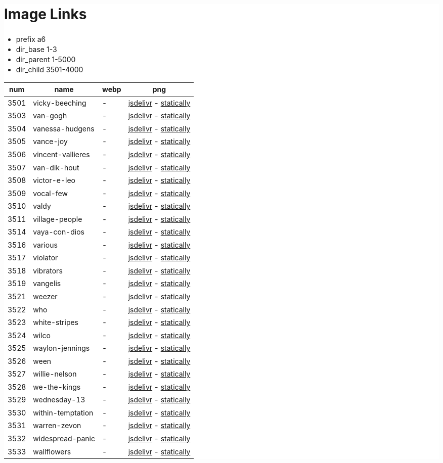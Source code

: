 # Image Links

- prefix a6
- dir_base 1-3
- dir_parent 1-5000
- dir_child 3501-4000

|  num  | name | webp | png |
|-------|------|------|-----|
|3501|vicky-beeching| - |[jsdelivr](https://cdn.jsdelivr.net/gh/dbchord/a6-1-3/1-5000/3501-4000/vicky-beeching.png) - [statically](https://cdn.statically.io/gh/dbchord/a6-1-3/i/1-5000/3501-4000/vicky-beeching.png)|
|3503|van-gogh| - |[jsdelivr](https://cdn.jsdelivr.net/gh/dbchord/a6-1-3/1-5000/3501-4000/van-gogh.png) - [statically](https://cdn.statically.io/gh/dbchord/a6-1-3/i/1-5000/3501-4000/van-gogh.png)|
|3504|vanessa-hudgens| - |[jsdelivr](https://cdn.jsdelivr.net/gh/dbchord/a6-1-3/1-5000/3501-4000/vanessa-hudgens.png) - [statically](https://cdn.statically.io/gh/dbchord/a6-1-3/i/1-5000/3501-4000/vanessa-hudgens.png)|
|3505|vance-joy| - |[jsdelivr](https://cdn.jsdelivr.net/gh/dbchord/a6-1-3/1-5000/3501-4000/vance-joy.png) - [statically](https://cdn.statically.io/gh/dbchord/a6-1-3/i/1-5000/3501-4000/vance-joy.png)|
|3506|vincent-vallieres| - |[jsdelivr](https://cdn.jsdelivr.net/gh/dbchord/a6-1-3/1-5000/3501-4000/vincent-vallieres.png) - [statically](https://cdn.statically.io/gh/dbchord/a6-1-3/i/1-5000/3501-4000/vincent-vallieres.png)|
|3507|van-dik-hout| - |[jsdelivr](https://cdn.jsdelivr.net/gh/dbchord/a6-1-3/1-5000/3501-4000/van-dik-hout.png) - [statically](https://cdn.statically.io/gh/dbchord/a6-1-3/i/1-5000/3501-4000/van-dik-hout.png)|
|3508|victor-e-leo| - |[jsdelivr](https://cdn.jsdelivr.net/gh/dbchord/a6-1-3/1-5000/3501-4000/victor-e-leo.png) - [statically](https://cdn.statically.io/gh/dbchord/a6-1-3/i/1-5000/3501-4000/victor-e-leo.png)|
|3509|vocal-few| - |[jsdelivr](https://cdn.jsdelivr.net/gh/dbchord/a6-1-3/1-5000/3501-4000/vocal-few.png) - [statically](https://cdn.statically.io/gh/dbchord/a6-1-3/i/1-5000/3501-4000/vocal-few.png)|
|3510|valdy| - |[jsdelivr](https://cdn.jsdelivr.net/gh/dbchord/a6-1-3/1-5000/3501-4000/valdy.png) - [statically](https://cdn.statically.io/gh/dbchord/a6-1-3/i/1-5000/3501-4000/valdy.png)|
|3511|village-people| - |[jsdelivr](https://cdn.jsdelivr.net/gh/dbchord/a6-1-3/1-5000/3501-4000/village-people.png) - [statically](https://cdn.statically.io/gh/dbchord/a6-1-3/i/1-5000/3501-4000/village-people.png)|
|3514|vaya-con-dios| - |[jsdelivr](https://cdn.jsdelivr.net/gh/dbchord/a6-1-3/1-5000/3501-4000/vaya-con-dios.png) - [statically](https://cdn.statically.io/gh/dbchord/a6-1-3/i/1-5000/3501-4000/vaya-con-dios.png)|
|3516|various| - |[jsdelivr](https://cdn.jsdelivr.net/gh/dbchord/a6-1-3/1-5000/3501-4000/various.png) - [statically](https://cdn.statically.io/gh/dbchord/a6-1-3/i/1-5000/3501-4000/various.png)|
|3517|violator| - |[jsdelivr](https://cdn.jsdelivr.net/gh/dbchord/a6-1-3/1-5000/3501-4000/violator.png) - [statically](https://cdn.statically.io/gh/dbchord/a6-1-3/i/1-5000/3501-4000/violator.png)|
|3518|vibrators| - |[jsdelivr](https://cdn.jsdelivr.net/gh/dbchord/a6-1-3/1-5000/3501-4000/vibrators.png) - [statically](https://cdn.statically.io/gh/dbchord/a6-1-3/i/1-5000/3501-4000/vibrators.png)|
|3519|vangelis| - |[jsdelivr](https://cdn.jsdelivr.net/gh/dbchord/a6-1-3/1-5000/3501-4000/vangelis.png) - [statically](https://cdn.statically.io/gh/dbchord/a6-1-3/i/1-5000/3501-4000/vangelis.png)|
|3521|weezer| - |[jsdelivr](https://cdn.jsdelivr.net/gh/dbchord/a6-1-3/1-5000/3501-4000/weezer.png) - [statically](https://cdn.statically.io/gh/dbchord/a6-1-3/i/1-5000/3501-4000/weezer.png)|
|3522|who| - |[jsdelivr](https://cdn.jsdelivr.net/gh/dbchord/a6-1-3/1-5000/3501-4000/who.png) - [statically](https://cdn.statically.io/gh/dbchord/a6-1-3/i/1-5000/3501-4000/who.png)|
|3523|white-stripes| - |[jsdelivr](https://cdn.jsdelivr.net/gh/dbchord/a6-1-3/1-5000/3501-4000/white-stripes.png) - [statically](https://cdn.statically.io/gh/dbchord/a6-1-3/i/1-5000/3501-4000/white-stripes.png)|
|3524|wilco| - |[jsdelivr](https://cdn.jsdelivr.net/gh/dbchord/a6-1-3/1-5000/3501-4000/wilco.png) - [statically](https://cdn.statically.io/gh/dbchord/a6-1-3/i/1-5000/3501-4000/wilco.png)|
|3525|waylon-jennings| - |[jsdelivr](https://cdn.jsdelivr.net/gh/dbchord/a6-1-3/1-5000/3501-4000/waylon-jennings.png) - [statically](https://cdn.statically.io/gh/dbchord/a6-1-3/i/1-5000/3501-4000/waylon-jennings.png)|
|3526|ween| - |[jsdelivr](https://cdn.jsdelivr.net/gh/dbchord/a6-1-3/1-5000/3501-4000/ween.png) - [statically](https://cdn.statically.io/gh/dbchord/a6-1-3/i/1-5000/3501-4000/ween.png)|
|3527|willie-nelson| - |[jsdelivr](https://cdn.jsdelivr.net/gh/dbchord/a6-1-3/1-5000/3501-4000/willie-nelson.png) - [statically](https://cdn.statically.io/gh/dbchord/a6-1-3/i/1-5000/3501-4000/willie-nelson.png)|
|3528|we-the-kings| - |[jsdelivr](https://cdn.jsdelivr.net/gh/dbchord/a6-1-3/1-5000/3501-4000/we-the-kings.png) - [statically](https://cdn.statically.io/gh/dbchord/a6-1-3/i/1-5000/3501-4000/we-the-kings.png)|
|3529|wednesday-13| - |[jsdelivr](https://cdn.jsdelivr.net/gh/dbchord/a6-1-3/1-5000/3501-4000/wednesday-13.png) - [statically](https://cdn.statically.io/gh/dbchord/a6-1-3/i/1-5000/3501-4000/wednesday-13.png)|
|3530|within-temptation| - |[jsdelivr](https://cdn.jsdelivr.net/gh/dbchord/a6-1-3/1-5000/3501-4000/within-temptation.png) - [statically](https://cdn.statically.io/gh/dbchord/a6-1-3/i/1-5000/3501-4000/within-temptation.png)|
|3531|warren-zevon| - |[jsdelivr](https://cdn.jsdelivr.net/gh/dbchord/a6-1-3/1-5000/3501-4000/warren-zevon.png) - [statically](https://cdn.statically.io/gh/dbchord/a6-1-3/i/1-5000/3501-4000/warren-zevon.png)|
|3532|widespread-panic| - |[jsdelivr](https://cdn.jsdelivr.net/gh/dbchord/a6-1-3/1-5000/3501-4000/widespread-panic.png) - [statically](https://cdn.statically.io/gh/dbchord/a6-1-3/i/1-5000/3501-4000/widespread-panic.png)|
|3533|wallflowers| - |[jsdelivr](https://cdn.jsdelivr.net/gh/dbchord/a6-1-3/1-5000/3501-4000/wallflowers.png) - [statically](https://cdn.statically.io/gh/dbchord/a6-1-3/i/1-5000/3501-4000/wallflowers.png)|